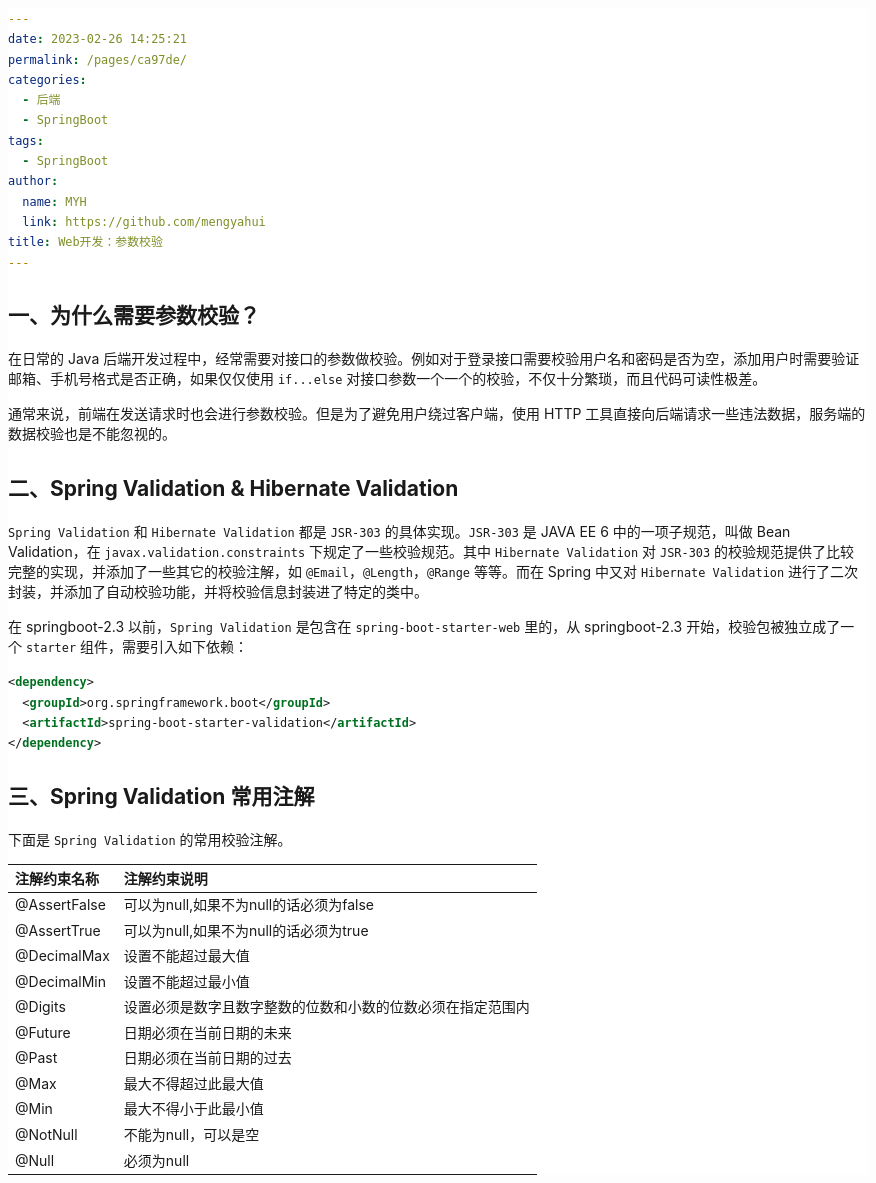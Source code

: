 ```yaml
---
date: 2023-02-26 14:25:21
permalink: /pages/ca97de/
categories: 
  - 后端
  - SpringBoot
tags: 
  - SpringBoot
author: 
  name: MYH
  link: https://github.com/mengyahui
title: Web开发：参数校验
---
```

## 一、为什么需要参数校验？

在日常的 Java 后端开发过程中，经常需要对接口的参数做校验。例如对于登录接口需要校验用户名和密码是否为空，添加用户时需要验证邮箱、手机号格式是否正确，如果仅仅使用 `if...else` 对接口参数一个一个的校验，不仅十分繁琐，而且代码可读性极差。

通常来说，前端在发送请求时也会进行参数校验。但是为了避免用户绕过客户端，使用 HTTP 工具直接向后端请求一些违法数据，服务端的数据校验也是不能忽视的。

## 二、Spring Validation & Hibernate Validation

`Spring Validation`  和  `Hibernate Validation` 都是 `JSR-303` 的具体实现。`JSR-303` 是 JAVA EE 6 中的一项子规范，叫做 Bean Validation，在 `javax.validation.constraints` 下规定了一些校验规范。其中 `Hibernate Validation` 对 `JSR-303` 的校验规范提供了比较完整的实现，并添加了一些其它的校验注解，如 `@Email`，`@Length`，`@Range` 等等。而在 Spring 中又对 `Hibernate Validation` 进行了二次封装，并添加了自动校验功能，并将校验信息封装进了特定的类中。

在 springboot-2.3 以前，`Spring Validation` 是包含在 `spring-boot-starter-web` 里的，从 springboot-2.3 开始，校验包被独立成了一个 `starter` 组件，需要引入如下依赖：

```xml
<dependency>
  <groupId>org.springframework.boot</groupId>
  <artifactId>spring-boot-starter-validation</artifactId>
</dependency>
```

## 三、Spring Validation 常用注解

下面是 `Spring Validation` 的常用校验注解。

| 注解约束名称 | 注解约束说明                                                 |
| :----------- | :----------------------------------------------------------- |
| @AssertFalse | 可以为null,如果不为null的话必须为false                       |
| @AssertTrue  | 可以为null,如果不为null的话必须为true                        |
| @DecimalMax  | 设置不能超过最大值                                           |
| @DecimalMin  | 设置不能超过最小值                                           |
| @Digits      | 设置必须是数字且数字整数的位数和小数的位数必须在指定范围内   |
| @Future      | 日期必须在当前日期的未来                                     |
| @Past        | 日期必须在当前日期的过去                                     |
| @Max         | 最大不得超过此最大值                                         |
| @Min         | 最大不得小于此最小值                                         |
| @NotNull     | 不能为null，可以是空                                         |
| @Null        | 必须为null                                                   |